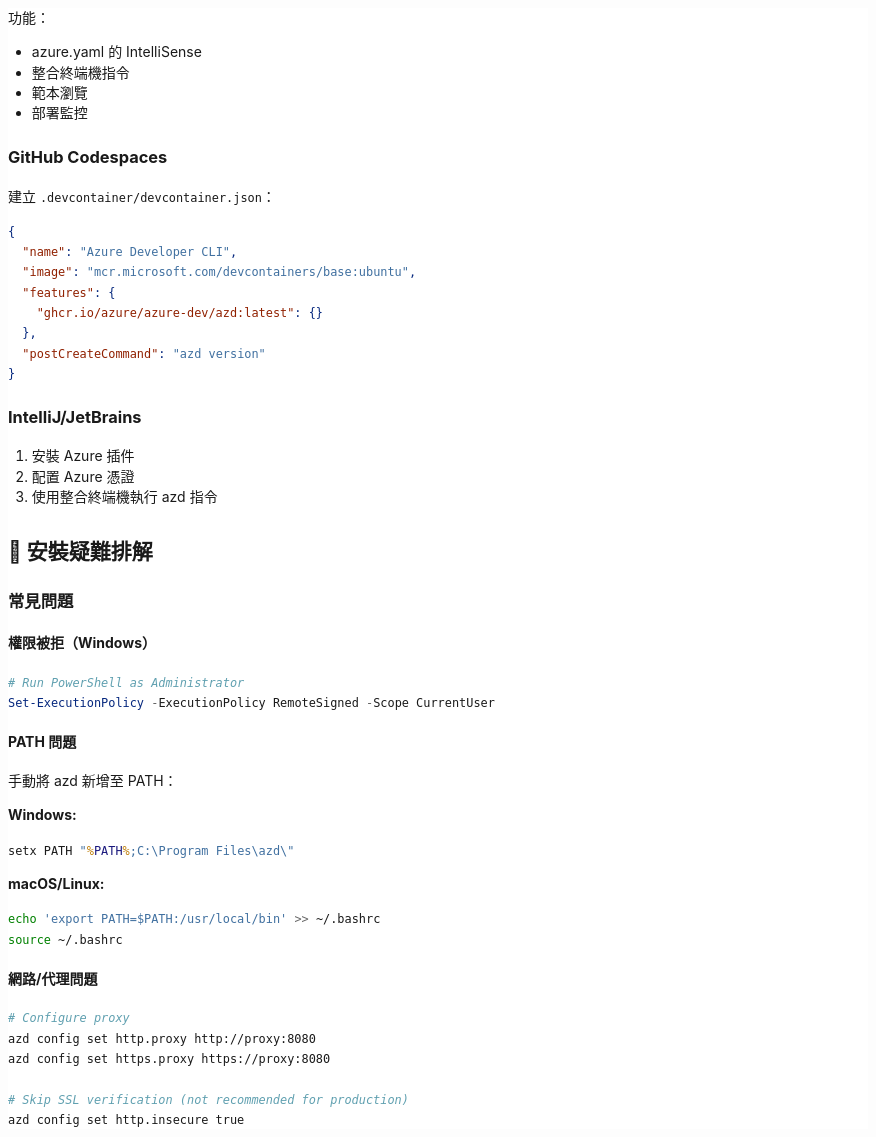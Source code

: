 功能：
- azure.yaml 的 IntelliSense
- 整合終端機指令
- 範本瀏覽
- 部署監控

### GitHub Codespaces
建立 `.devcontainer/devcontainer.json`：
```json
{
  "name": "Azure Developer CLI",
  "image": "mcr.microsoft.com/devcontainers/base:ubuntu",
  "features": {
    "ghcr.io/azure/azure-dev/azd:latest": {}
  },
  "postCreateCommand": "azd version"
}
```

### IntelliJ/JetBrains
1. 安裝 Azure 插件
2. 配置 Azure 憑證
3. 使用整合終端機執行 azd 指令

## 🐛 安裝疑難排解

### 常見問題

#### 權限被拒（Windows）
```powershell
# Run PowerShell as Administrator
Set-ExecutionPolicy -ExecutionPolicy RemoteSigned -Scope CurrentUser
```

#### PATH 問題
手動將 azd 新增至 PATH：

**Windows:**
```cmd
setx PATH "%PATH%;C:\Program Files\azd\"
```

**macOS/Linux:**
```bash
echo 'export PATH=$PATH:/usr/local/bin' >> ~/.bashrc
source ~/.bashrc
```

#### 網路/代理問題
```bash
# Configure proxy
azd config set http.proxy http://proxy:8080
azd config set https.proxy https://proxy:8080

# Skip SSL verification (not recommended for production)
azd config set http.insecure true
```
